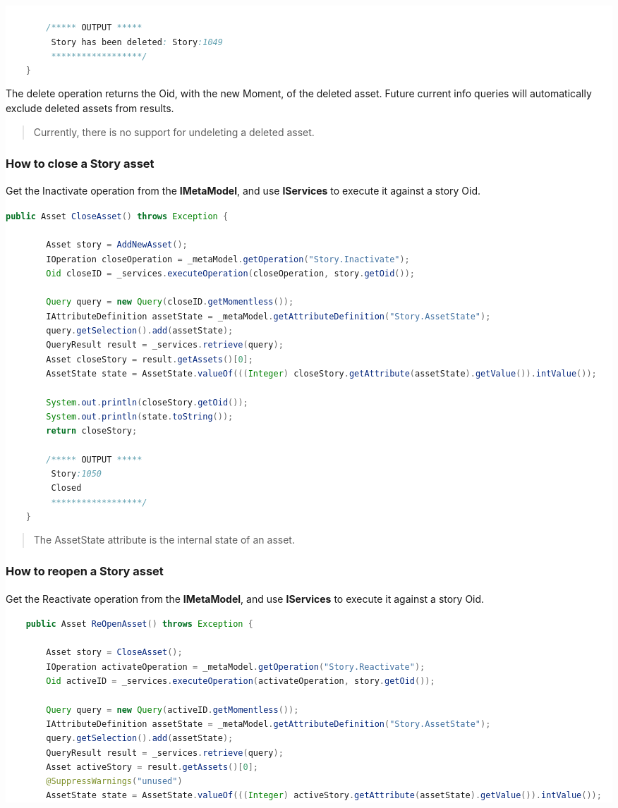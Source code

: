 ```java

        /***** OUTPUT *****
         Story has been deleted: Story:1049
         ******************/
    }
```

The delete operation returns the Oid, with the new Moment, of the deleted asset. Future current info queries will automatically exclude deleted assets from results.

> Currently, there is no support for undeleting a deleted asset.

### How to close a Story asset

Get the Inactivate operation from the **IMetaModel**, and use **IServices** to execute it against a story Oid.

```java
public Asset CloseAsset() throws Exception {

        Asset story = AddNewAsset();
        IOperation closeOperation = _metaModel.getOperation("Story.Inactivate");
        Oid closeID = _services.executeOperation(closeOperation, story.getOid());

        Query query = new Query(closeID.getMomentless());
        IAttributeDefinition assetState = _metaModel.getAttributeDefinition("Story.AssetState");
        query.getSelection().add(assetState);
        QueryResult result = _services.retrieve(query);
        Asset closeStory = result.getAssets()[0];
        AssetState state = AssetState.valueOf(((Integer) closeStory.getAttribute(assetState).getValue()).intValue());

        System.out.println(closeStory.getOid());
        System.out.println(state.toString());
        return closeStory;

        /***** OUTPUT *****
         Story:1050
         Closed
         ******************/
    }
```

> The AssetState attribute is the internal state of an asset.

### How to reopen a Story asset

Get the Reactivate operation from the **IMetaModel**, and use **IServices** to execute it against a story Oid.

```java
    public Asset ReOpenAsset() throws Exception {

        Asset story = CloseAsset();
        IOperation activateOperation = _metaModel.getOperation("Story.Reactivate");
        Oid activeID = _services.executeOperation(activateOperation, story.getOid());

        Query query = new Query(activeID.getMomentless());
        IAttributeDefinition assetState = _metaModel.getAttributeDefinition("Story.AssetState");
        query.getSelection().add(assetState);
        QueryResult result = _services.retrieve(query);
        Asset activeStory = result.getAssets()[0];
        @SuppressWarnings("unused")
        AssetState state = AssetState.valueOf(((Integer) activeStory.getAttribute(assetState).getValue()).intValue());

```